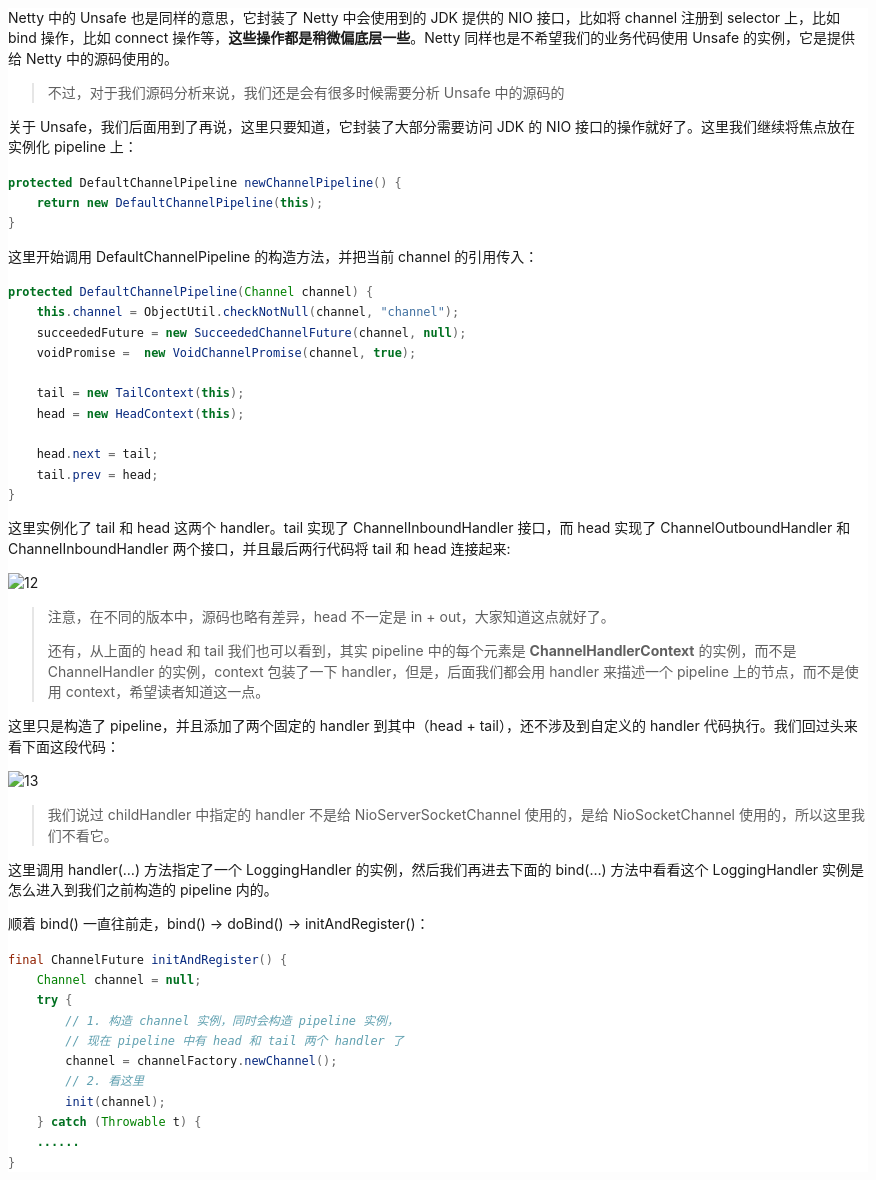
Netty 中的 Unsafe 也是同样的意思，它封装了 Netty 中会使用到的 JDK 提供的 NIO 接口，比如将 channel 注册到 selector 上，比如 bind 操作，比如 connect 操作等，**这些操作都是稍微偏底层一些**。Netty 同样也是不希望我们的业务代码使用 Unsafe 的实例，它是提供给 Netty 中的源码使用的。

> 不过，对于我们源码分析来说，我们还是会有很多时候需要分析 Unsafe 中的源码的

关于 Unsafe，我们后面用到了再说，这里只要知道，它封装了大部分需要访问 JDK 的 NIO 接口的操作就好了。这里我们继续将焦点放在实例化 pipeline 上：

```java
protected DefaultChannelPipeline newChannelPipeline() {
    return new DefaultChannelPipeline(this);
}
```

这里开始调用 DefaultChannelPipeline 的构造方法，并把当前 channel 的引用传入：

```java
protected DefaultChannelPipeline(Channel channel) {
    this.channel = ObjectUtil.checkNotNull(channel, "channel");
    succeededFuture = new SucceededChannelFuture(channel, null);
    voidPromise =  new VoidChannelPromise(channel, true);

    tail = new TailContext(this);
    head = new HeadContext(this);

    head.next = tail;
    tail.prev = head;
}
```

这里实例化了 tail 和 head 这两个 handler。tail 实现了 ChannelInboundHandler 接口，而 head 实现了 ChannelOutboundHandler 和 ChannelInboundHandler 两个接口，并且最后两行代码将 tail 和 head 连接起来:

![12](https://assets.javadoop.com/imgs/20510079/netty-source/12.png)

> 注意，在不同的版本中，源码也略有差异，head 不一定是 in + out，大家知道这点就好了。
>
> 还有，从上面的 head 和 tail 我们也可以看到，其实 pipeline 中的每个元素是 **ChannelHandlerContext** 的实例，而不是 ChannelHandler 的实例，context 包装了一下 handler，但是，后面我们都会用 handler 来描述一个 pipeline 上的节点，而不是使用 context，希望读者知道这一点。

这里只是构造了 pipeline，并且添加了两个固定的 handler 到其中（head + tail），还不涉及到自定义的 handler 代码执行。我们回过头来看下面这段代码：

![13](https://assets.javadoop.com/imgs/20510079/netty-source/13.png)

> 我们说过 childHandler 中指定的 handler 不是给 NioServerSocketChannel 使用的，是给 NioSocketChannel 使用的，所以这里我们不看它。

这里调用 handler(…) 方法指定了一个 LoggingHandler 的实例，然后我们再进去下面的 bind(…) 方法中看看这个 LoggingHandler 实例是怎么进入到我们之前构造的 pipeline 内的。

顺着 bind() 一直往前走，bind() -> doBind() -> initAndRegister()：

```java
final ChannelFuture initAndRegister() {
    Channel channel = null;
    try {
        // 1. 构造 channel 实例，同时会构造 pipeline 实例，
        // 现在 pipeline 中有 head 和 tail 两个 handler 了
        channel = channelFactory.newChannel();
        // 2. 看这里
        init(channel);
    } catch (Throwable t) {
    ......
}
```
